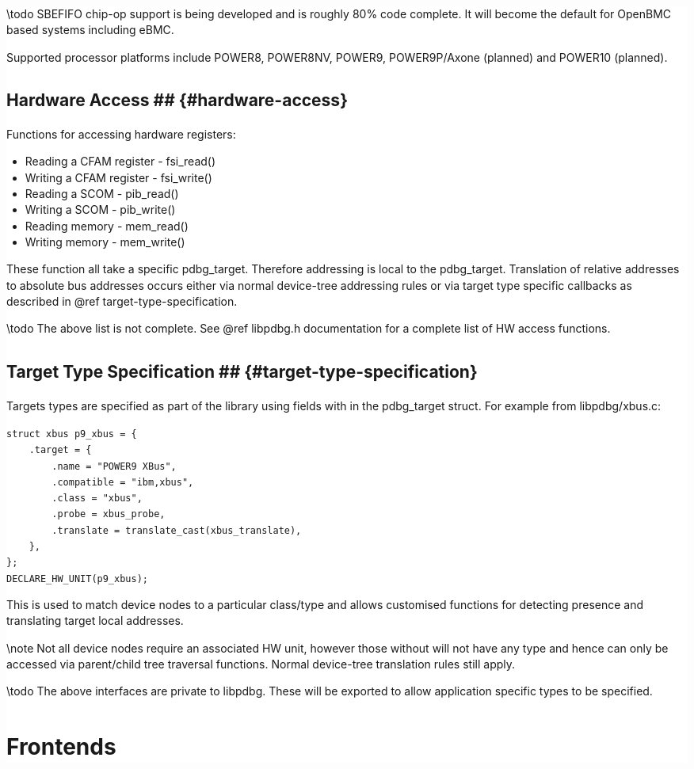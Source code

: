 \todo SBEFIFO chip-op support is being developed and is roughly 80% code
complete. It will become the default for OpenBMC based systems including eBMC.

Supported processor platforms include POWER8, POWER8NV, POWER9, POWER9P/Axone
(planned) and POWER10 (planned).

## Hardware Access ## {#hardware-access}

Functions for accessing hardware registers:

- Reading a CFAM register - fsi_read()
- Writing a CFAM register - fsi_write()
- Reading a SCOM - pib_read()
- Writing a SCOM - pib_write()
- Reading memory - mem_read()
- Writing memory - mem_write()

These function all take a specific pdbg_target. Therefore addressing is local to
the pdbg_target. Translation of relative addresses to absolute bus addresses
occurs either via normal device-tree addressing rules or via target type
specific callbacks as described in @ref target-type-specification.

\todo The above list is not complete. See @ref libpdbg.h documentation for a
complete list of HW access functions.

## Target Type Specification ## {#target-type-specification}

Targets types are specified as part of the library using fields with in the
pdbg_target struct. For example from libpdbg/xbus.c:

    struct xbus p9_xbus = {
    	.target = {
    		.name = "POWER9 XBus",
    		.compatible = "ibm,xbus",
    		.class = "xbus",
    		.probe = xbus_probe,
    		.translate = translate_cast(xbus_translate),
    	},
    };
    DECLARE_HW_UNIT(p9_xbus);

This is used to match device nodes to a particular class/type and allows
customised functions for detecting presence and translating target local
addresses.

\note Not all device nodes require an associated HW unit, however those without
will not have any type and hence can only be accessed via parent/child tree
traversal functions. Normal device-tree translation rules still apply.

\todo The above interfaces are private to libpdbg. These will be exported to
allow application specific types to be specified.

# Frontends

